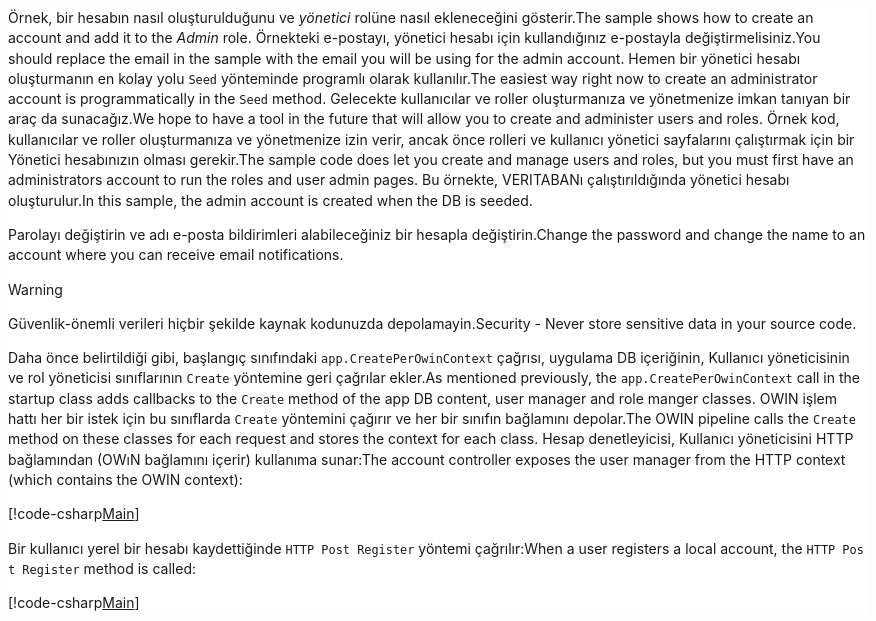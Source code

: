 <span data-ttu-id="0d9f9-208">Örnek, bir hesabın nasıl oluşturulduğunu ve *yönetici* rolüne nasıl ekleneceğini gösterir.</span><span class="sxs-lookup"><span data-stu-id="0d9f9-208">The sample shows how to create an account and add it to the *Admin* role.</span></span> <span data-ttu-id="0d9f9-209">Örnekteki e-postayı, yönetici hesabı için kullandığınız e-postayla değiştirmelisiniz.</span><span class="sxs-lookup"><span data-stu-id="0d9f9-209">You should replace the email in the sample with the email you will be using for the admin account.</span></span> <span data-ttu-id="0d9f9-210">Hemen bir yönetici hesabı oluşturmanın en kolay yolu `Seed` yönteminde programlı olarak kullanılır.</span><span class="sxs-lookup"><span data-stu-id="0d9f9-210">The easiest way right now to create an administrator account is programmatically in the `Seed` method.</span></span> <span data-ttu-id="0d9f9-211">Gelecekte kullanıcılar ve roller oluşturmanıza ve yönetmenize imkan tanıyan bir araç da sunacağız.</span><span class="sxs-lookup"><span data-stu-id="0d9f9-211">We hope to have a tool in the future that will allow you to create and administer users and roles.</span></span> <span data-ttu-id="0d9f9-212">Örnek kod, kullanıcılar ve roller oluşturmanıza ve yönetmenize izin verir, ancak önce rolleri ve kullanıcı yönetici sayfalarını çalıştırmak için bir Yönetici hesabınızın olması gerekir.</span><span class="sxs-lookup"><span data-stu-id="0d9f9-212">The sample code does let you create and manage users and roles, but you must first have an administrators account to run the roles and user admin pages.</span></span> <span data-ttu-id="0d9f9-213">Bu örnekte, VERITABANı çalıştırıldığında yönetici hesabı oluşturulur.</span><span class="sxs-lookup"><span data-stu-id="0d9f9-213">In this sample, the admin account is created when the DB is seeded.</span></span>

<span data-ttu-id="0d9f9-214">Parolayı değiştirin ve adı e-posta bildirimleri alabileceğiniz bir hesapla değiştirin.</span><span class="sxs-lookup"><span data-stu-id="0d9f9-214">Change the password and change the name to an account where you can receive email notifications.</span></span>

> [!WARNING]
> <span data-ttu-id="0d9f9-215">Güvenlik-önemli verileri hiçbir şekilde kaynak kodunuzda depolamayin.</span><span class="sxs-lookup"><span data-stu-id="0d9f9-215">Security - Never store sensitive data in your source code.</span></span>

<span data-ttu-id="0d9f9-216">Daha önce belirtildiği gibi, başlangıç sınıfındaki `app.CreatePerOwinContext` çağrısı, uygulama DB içeriğinin, Kullanıcı yöneticisinin ve rol yöneticisi sınıflarının `Create` yöntemine geri çağrılar ekler.</span><span class="sxs-lookup"><span data-stu-id="0d9f9-216">As mentioned previously, the `app.CreatePerOwinContext` call in the startup class adds callbacks to the `Create` method of the app DB content, user manager and role manger classes.</span></span> <span data-ttu-id="0d9f9-217">OWIN işlem hattı her bir istek için bu sınıflarda `Create` yöntemini çağırır ve her bir sınıfın bağlamını depolar.</span><span class="sxs-lookup"><span data-stu-id="0d9f9-217">The OWIN pipeline calls the `Create` method on these classes for each request and stores the context for each class.</span></span> <span data-ttu-id="0d9f9-218">Hesap denetleyicisi, Kullanıcı yöneticisini HTTP bağlamından (OWıN bağlamını içerir) kullanıma sunar:</span><span class="sxs-lookup"><span data-stu-id="0d9f9-218">The account controller exposes the user manager from the HTTP context (which contains the OWIN context):</span></span>

[!code-csharp[Main](account-confirmation-and-password-recovery-with-aspnet-identity/samples/sample5.cs)]

<span data-ttu-id="0d9f9-219">Bir kullanıcı yerel bir hesabı kaydettiğinde `HTTP Post Register` yöntemi çağrılır:</span><span class="sxs-lookup"><span data-stu-id="0d9f9-219">When a user registers a local account, the `HTTP Post Register` method is called:</span></span>

[!code-csharp[Main](account-confirmation-and-password-recovery-with-aspnet-identity/samples/sample6.cs)]
